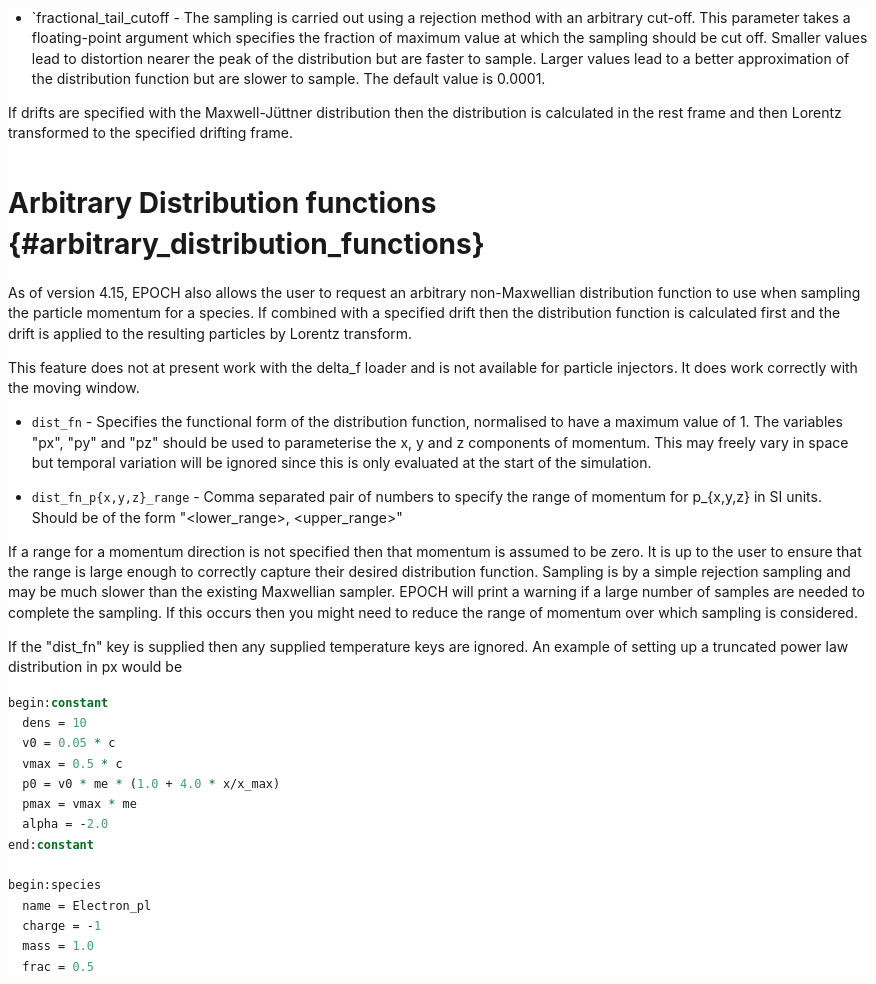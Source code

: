 
-   `fractional_tail_cutoff - The sampling is carried out using a
    rejection method with an arbitrary cut-off. This parameter takes a
    floating-point argument which specifies the fraction of maximum
    value at which the sampling should be cut off. Smaller values lead
    to distortion nearer the peak of the distribution but are faster to
    sample. Larger values lead to a better approximation of the
    distribution function but are slower to sample. The default value is
    0.0001.

If drifts are specified with the Maxwell-Jüttner distribution then the
distribution is calculated in the rest frame and then Lorentz
transformed to the specified drifting frame.

# Arbitrary Distribution functions {#arbitrary_distribution_functions}

As of version 4.15, EPOCH also allows the user to request an arbitrary
non-Maxwellian distribution function to use when sampling the particle
momentum for a species. If combined with a specified drift then the
distribution function is calculated first and the drift is applied to
the resulting particles by Lorentz transform.

This feature does not at present work with the delta_f loader and is
not available for particle injectors. It does work correctly with the
moving window.

-   `dist_fn` - Specifies the functional form of the
    distribution function, normalised to have a maximum value of 1. The
    variables "px", "py" and "pz" should be used to parameterise
    the x, y and z components of momentum. This may freely vary in space
    but temporal variation will be ignored since this is only evaluated
    at the start of the simulation.



-   `dist_fn_p{x,y,z}_range` - Comma separated pair of
    numbers to specify the range of momentum for p_{x,y,z} in SI units.
    Should be of the form "<lower_range>, <upper_range>"

If a range for a momentum direction is not specified then that momentum
is assumed to be zero. It is up to the user to ensure that the range is
large enough to correctly capture their desired distribution function.
Sampling is by a simple rejection sampling and may be much slower than
the existing Maxwellian sampler. EPOCH will print a warning if a large
number of samples are needed to complete the sampling. If this occurs
then you might need to reduce the range of momentum over which sampling
is considered.

If the "dist_fn" key is supplied then any supplied temperature keys
are ignored. An example of setting up a truncated power law distribution
in px would be

```perl
begin:constant
  dens = 10
  v0 = 0.05 * c
  vmax = 0.5 * c
  p0 = v0 * me * (1.0 + 4.0 * x/x_max)
  pmax = vmax * me
  alpha = -2.0
end:constant

begin:species
  name = Electron_pl
  charge = -1
  mass = 1.0
  frac = 0.5
```